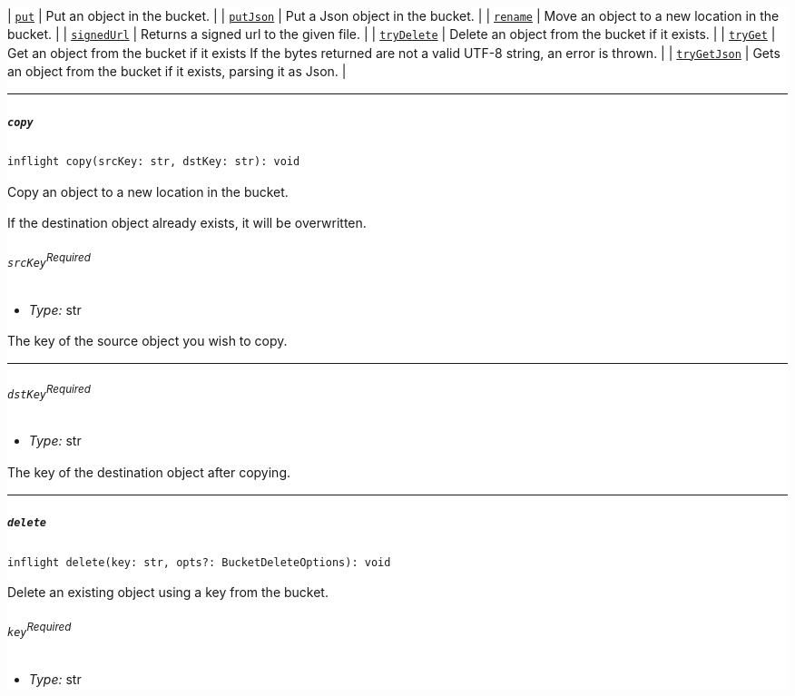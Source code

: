 | <code><a href="#@winglang/sdk.cloud.IBucketClient.put">put</a></code> | Put an object in the bucket. |
| <code><a href="#@winglang/sdk.cloud.IBucketClient.putJson">putJson</a></code> | Put a Json object in the bucket. |
| <code><a href="#@winglang/sdk.cloud.IBucketClient.rename">rename</a></code> | Move an object to a new location in the bucket. |
| <code><a href="#@winglang/sdk.cloud.IBucketClient.signedUrl">signedUrl</a></code> | Returns a signed url to the given file. |
| <code><a href="#@winglang/sdk.cloud.IBucketClient.tryDelete">tryDelete</a></code> | Delete an object from the bucket if it exists. |
| <code><a href="#@winglang/sdk.cloud.IBucketClient.tryGet">tryGet</a></code> | Get an object from the bucket if it exists If the bytes returned are not a valid UTF-8 string, an error is thrown. |
| <code><a href="#@winglang/sdk.cloud.IBucketClient.tryGetJson">tryGetJson</a></code> | Gets an object from the bucket if it exists, parsing it as Json. |

---

##### `copy` <a name="copy" id="@winglang/sdk.cloud.IBucketClient.copy"></a>

```wing
inflight copy(srcKey: str, dstKey: str): void
```

Copy an object to a new location in the bucket.

If the destination object
already exists, it will be overwritten.

###### `srcKey`<sup>Required</sup> <a name="srcKey" id="@winglang/sdk.cloud.IBucketClient.copy.parameter.srcKey"></a>

- *Type:* str

The key of the source object you wish to copy.

---

###### `dstKey`<sup>Required</sup> <a name="dstKey" id="@winglang/sdk.cloud.IBucketClient.copy.parameter.dstKey"></a>

- *Type:* str

The key of the destination object after copying.

---

##### `delete` <a name="delete" id="@winglang/sdk.cloud.IBucketClient.delete"></a>

```wing
inflight delete(key: str, opts?: BucketDeleteOptions): void
```

Delete an existing object using a key from the bucket.

###### `key`<sup>Required</sup> <a name="key" id="@winglang/sdk.cloud.IBucketClient.delete.parameter.key"></a>

- *Type:* str
